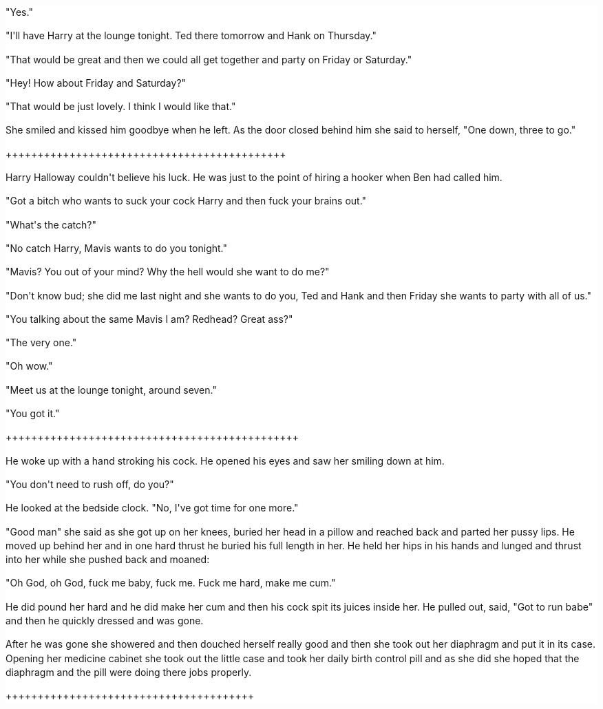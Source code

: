  "Yes." 

 "I'll have Harry at the lounge tonight. Ted there tomorrow and Hank on Thursday." 

 "That would be great and then we could all get together and party on Friday or Saturday." 

 "Hey! How about Friday and Saturday?" 

 "That would be just lovely. I think I would like that." 

 She smiled and kissed him goodbye when he left. As the door closed behind him she said to herself, "One down, three to go." 

 ++++++++++++++++++++++++++++++++++++++++++++ 

 Harry Halloway couldn't believe his luck. He was just to the point of hiring a hooker when Ben had called him. 

 "Got a bitch who wants to suck your cock Harry and then fuck your brains out." 

 "What's the catch?" 

 "No catch Harry, Mavis wants to do you tonight." 

 "Mavis? You out of your mind? Why the hell would she want to do me?" 

 "Don't know bud; she did me last night and she wants to do you, Ted and Hank and then Friday she wants to party with all of us." 

 "You talking about the same Mavis I am? Redhead? Great ass?" 

 "The very one." 

 "Oh wow." 

 "Meet us at the lounge tonight, around seven." 

 "You got it." 

 ++++++++++++++++++++++++++++++++++++++++++++++ 

 He woke up with a hand stroking his cock. He opened his eyes and saw her smiling down at him. 

 "You don't need to rush off, do you?" 

 He looked at the bedside clock. "No, I've got time for one more." 

 "Good man" she said as she got up on her knees, buried her head in a pillow and reached back and parted her pussy lips. He moved up behind her and in one hard thrust he buried his full length in her. He held her hips in his hands and lunged and thrust into her while she pushed back and moaned: 

 "Oh God, oh God, fuck me baby, fuck me. Fuck me hard, make me cum." 

 He did pound her hard and he did make her cum and then his cock spit its juices inside her. He pulled out, said, "Got to run babe" and then he quickly dressed and was gone. 

 After he was gone she showered and then douched herself really good and then she took out her diaphragm and put it in its case. Opening her medicine cabinet she took out the little case and took her daily birth control pill and as she did she hoped that the diaphragm and the pill were doing there jobs properly. 

 +++++++++++++++++++++++++++++++++++++++ 
